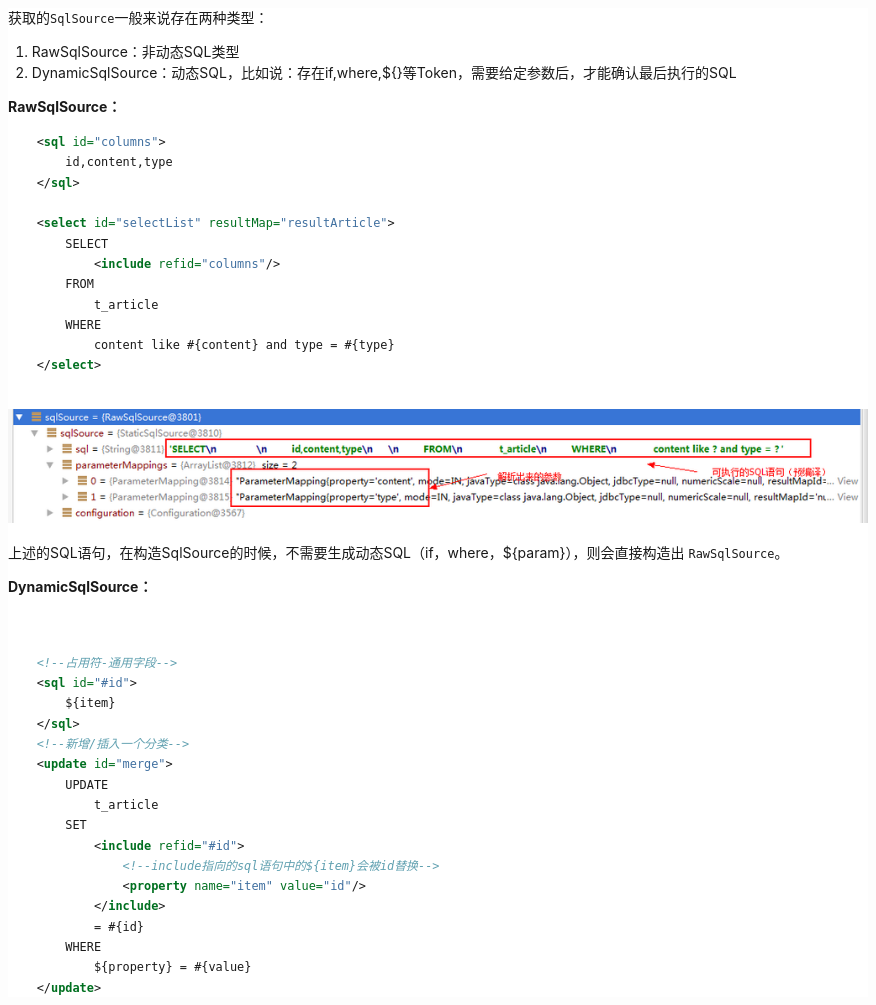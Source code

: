 获取的`SqlSource`一般来说存在两种类型：

1. RawSqlSource：非动态SQL类型
2. DynamicSqlSource：动态SQL，比如说：存在if,where,${}等Token，需要给定参数后，才能确认最后执行的SQL

**RawSqlSource：**

```xml
    <sql id="columns">
        id,content,type
    </sql>
    
    <select id="selectList" resultMap="resultArticle">
        SELECT
            <include refid="columns"/>
        FROM
            t_article
        WHERE
            content like #{content} and type = #{type}
    </select>
    
```

![](1D76.tmp.jpg)

上述的SQL语句，在构造SqlSource的时候，不需要生成动态SQL（if，where，${param}），则会直接构造出 `RawSqlSource`。

**DynamicSqlSource：**

```xml


    <!--占用符-通用字段-->
    <sql id="#id">
        ${item}
    </sql>
    <!--新增/插入一个分类-->
    <update id="merge">
        UPDATE
            t_article
        SET
            <include refid="#id">
                <!--include指向的sql语句中的${item}会被id替换-->
                <property name="item" value="id"/>
            </include>
            = #{id}
        WHERE
            ${property} = #{value}
    </update>


```

